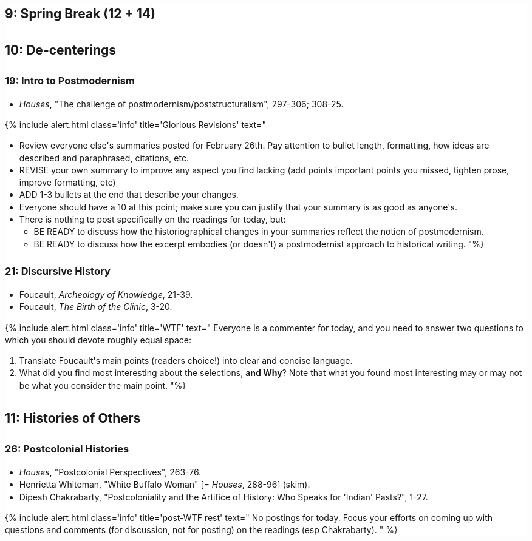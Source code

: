 

## 9: Spring Break (12 + 14)



## 10: De-centerings

### 19: Intro to Postmodernism
* _Houses_, "The challenge of postmodernism/poststructuralism", 297-306; 308-25.

{% include alert.html class='info' title='Glorious Revisions' text="

- Review everyone else's summaries posted for February 26th. Pay attention to bullet length, formatting, how ideas are described and paraphrased, citations, etc.
- REVISE your own summary to improve any aspect you find lacking (add points important points you missed, tighten prose, improve formatting, etc)
- ADD 1-3 bullets at the end that describe your changes.
- Everyone should have a 10 at this point; make sure you can justify that your summary is as good as anyone's.
- There is nothing to post specifically on the readings for today, but:
  - BE READY to discuss how the historiographical changes in your summaries reflect the notion of postmodernism.
  - BE READY to discuss how the excerpt embodies (or doesn't) a postmodernist approach to historical writing.
"%}


### 21: Discursive History
* Foucault, _Archeology of Knowledge_, 21-39.
* Foucault, _The Birth of the Clinic_, 3-20.

{% include alert.html class='info' title='WTF' text="
Everyone is a commenter for today, and you need to answer two questions to which you should devote roughly equal space:
1. Translate Foucault's main points (readers choice!) into clear and concise language.
2. What did you find most interesting about the selections, **and Why**? Note that what you found most interesting may or may not be what you consider the main point.
"%}


## 11: Histories of Others

### 26: Postcolonial Histories
* _Houses_, "Postcolonial Perspectives", 263-76.
* Henrietta Whiteman, "White Buffalo Woman" \[= _Houses_, 288-96] (skim).
* Dipesh Chakrabarty, "Postcoloniality and the Artifice of History: Who Speaks for 'Indian' Pasts?", 1-27.

{% include alert.html class='info' title='post-WTF rest' text="
No postings for today. Focus your efforts on coming up with questions and comments (for discussion, not for posting) on the readings (esp Chakrabarty). "
%}
